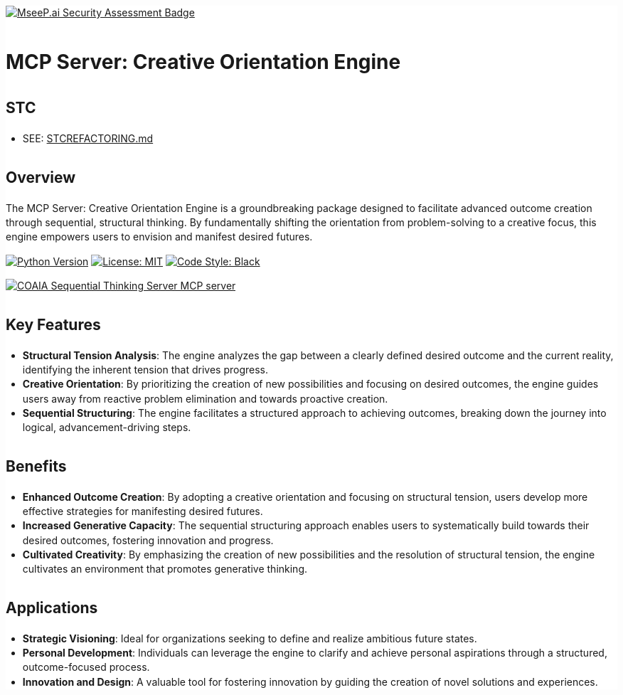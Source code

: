 [![MseeP.ai Security Assessment Badge](https://mseep.net/pr/arben-adm-mcp-coaia-sequential-thinking-badge.png)](https://mseep.ai/app/arben-adm-mcp-coaia-sequential-thinking)

# MCP Server: Creative Orientation Engine

## STC

* SEE: [STCREFACTORING.md](STCREFACTORING.md)



## Overview
The MCP Server: Creative Orientation Engine is a groundbreaking package designed to facilitate advanced outcome creation through sequential, structural thinking. By fundamentally shifting the orientation from problem-solving to a creative focus, this engine empowers users to envision and manifest desired futures.

[![Python Version](https://img.shields.io/badge/python-3.10%2B-blue)](https://www.python.org/downloads/)
[![License: MIT](https://img.shields.io/badge/License-MIT-yellow.svg)](https://opensource.org/licenses/MIT)
[![Code Style: Black](https://img.shields.io/badge/code%20style-black-000000.svg)](https://github.com/psf/black)

<a href="https://glama.ai/mcp/servers/m83dfy8feg"><img width="380" height="200" src="https://glama.ai/mcp/servers/m83dfy8feg/badge" alt="COAIA Sequential Thinking Server MCP server" /></a>

## Key Features
- **Structural Tension Analysis**: The engine analyzes the gap between a clearly defined desired outcome and the current reality, identifying the inherent tension that drives progress.
- **Creative Orientation**: By prioritizing the creation of new possibilities and focusing on desired outcomes, the engine guides users away from reactive problem elimination and towards proactive creation.
- **Sequential Structuring**: The engine facilitates a structured approach to achieving outcomes, breaking down the journey into logical, advancement-driving steps.

## Benefits
- **Enhanced Outcome Creation**: By adopting a creative orientation and focusing on structural tension, users develop more effective strategies for manifesting desired futures.
- **Increased Generative Capacity**: The sequential structuring approach enables users to systematically build towards their desired outcomes, fostering innovation and progress.
- **Cultivated Creativity**: By emphasizing the creation of new possibilities and the resolution of structural tension, the engine cultivates an environment that promotes generative thinking.

## Applications
- **Strategic Visioning**: Ideal for organizations seeking to define and realize ambitious future states.
- **Personal Development**: Individuals can leverage the engine to clarify and achieve personal aspirations through a structured, outcome-focused process.
- **Innovation and Design**: A valuable tool for fostering innovation by guiding the creation of novel solutions and experiences.
